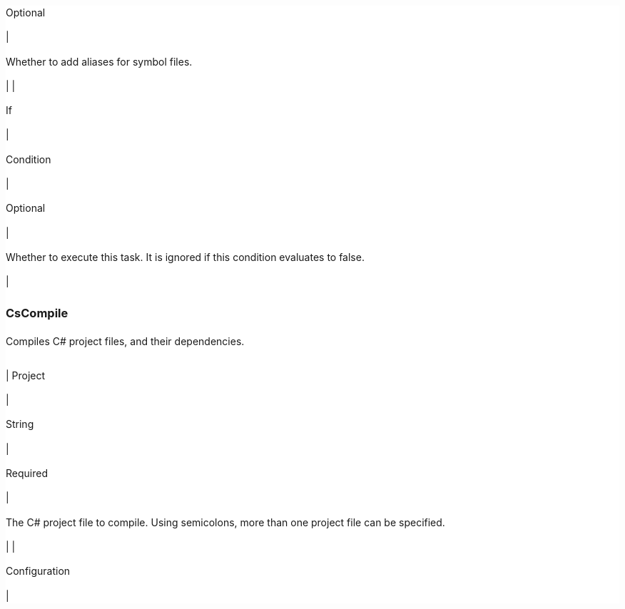 Optional

 | 

Whether to add aliases for symbol files.

 |
| 

If

 | 

Condition

 | 

Optional

 | 

Whether to execute this task. It is ignored if this condition evaluates to false.

 |

### CsCompile

Compiles C# project files, and their dependencies.

|  |  |  |  |
| --- | --- | --- | --- |
| 
Project

 | 

String

 | 

Required

 | 

The C# project file to compile. Using semicolons, more than one project file can be specified.

 |
| 

Configuration

 | 
